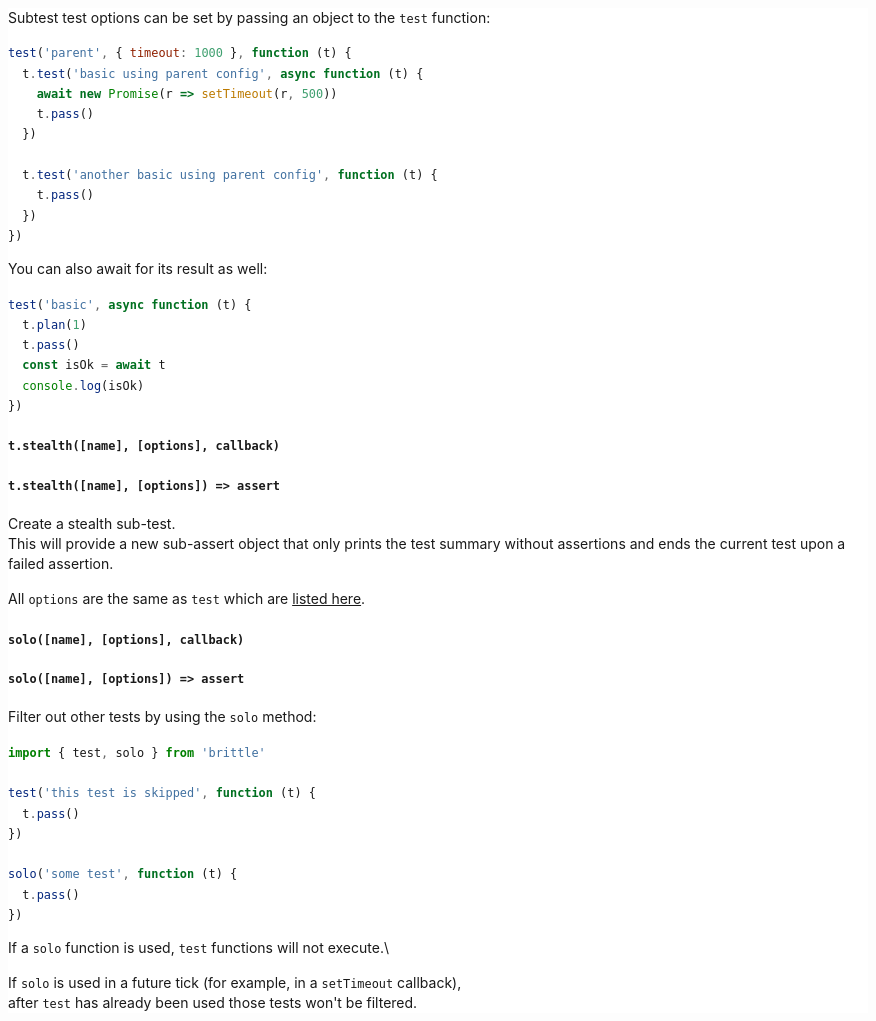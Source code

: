 Subtest test options can be set by passing an object to the `test` function:

```js
test('parent', { timeout: 1000 }, function (t) {
  t.test('basic using parent config', async function (t) {
    await new Promise(r => setTimeout(r, 500))
    t.pass()
  })

  t.test('another basic using parent config', function (t) {
    t.pass()
  })
})
```

You can also await for its result as well:

```js
test('basic', async function (t) {
  t.plan(1)
  t.pass()
  const isOk = await t
  console.log(isOk)
})
```

#### `t.stealth([name], [options], callback)`
#### `t.stealth([name], [options]) => assert`

Create a stealth sub-test.\
This will provide a new sub-assert object that only prints the test summary without assertions and ends the current test upon a failed assertion.

All `options` are the same as `test` which are [listed here](#available-options-for-any-test-creation).

#### `solo([name], [options], callback)`
#### `solo([name], [options]) => assert`

Filter out other tests by using the `solo` method:

```js
import { test, solo } from 'brittle'

test('this test is skipped', function (t) {
  t.pass()
})

solo('some test', function (t) {
  t.pass()
})
```

If a `solo` function is used, `test` functions will not execute.\

If `solo` is used in a future tick (for example, in a `setTimeout` callback),\
after `test` has already been used those tests won't be filtered.
